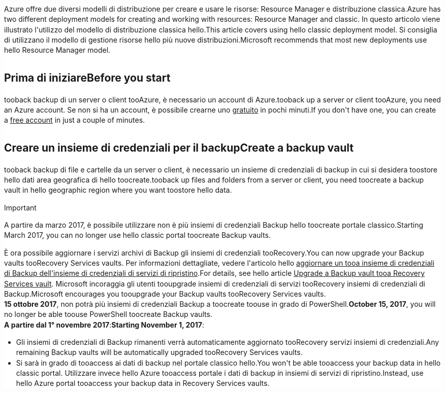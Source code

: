 <span data-ttu-id="8bded-111">Azure offre due diversi modelli di distribuzione per creare e usare le risorse: Resource Manager e distribuzione classica.</span><span class="sxs-lookup"><span data-stu-id="8bded-111">Azure has two different deployment models for creating and working with resources: Resource Manager and classic.</span></span> <span data-ttu-id="8bded-112">In questo articolo viene illustrato l'utilizzo del modello di distribuzione classica hello.</span><span class="sxs-lookup"><span data-stu-id="8bded-112">This article covers using hello classic deployment model.</span></span> <span data-ttu-id="8bded-113">Si consiglia di utilizzano il modello di gestione risorse hello più nuove distribuzioni.</span><span class="sxs-lookup"><span data-stu-id="8bded-113">Microsoft recommends that most new deployments use hello Resource Manager model.</span></span>

## <a name="before-you-start"></a><span data-ttu-id="8bded-114">Prima di iniziare</span><span class="sxs-lookup"><span data-stu-id="8bded-114">Before you start</span></span>
<span data-ttu-id="8bded-115">tooback backup di un server o client tooAzure, è necessario un account di Azure.</span><span class="sxs-lookup"><span data-stu-id="8bded-115">tooback up a server or client tooAzure, you need an Azure account.</span></span> <span data-ttu-id="8bded-116">Se non si ha un account, è possibile crearne uno [gratuito](https://azure.microsoft.com/free/) in pochi minuti.</span><span class="sxs-lookup"><span data-stu-id="8bded-116">If you don't have one, you can create a [free account](https://azure.microsoft.com/free/) in just a couple of minutes.</span></span>

## <a name="create-a-backup-vault"></a><span data-ttu-id="8bded-117">Creare un insieme di credenziali per il backup</span><span class="sxs-lookup"><span data-stu-id="8bded-117">Create a backup vault</span></span>
<span data-ttu-id="8bded-118">tooback backup di file e cartelle da un server o client, è necessario un insieme di credenziali di backup in cui si desidera toostore hello dati area geografica di hello toocreate.</span><span class="sxs-lookup"><span data-stu-id="8bded-118">tooback up files and folders from a server or client, you need toocreate a backup vault in hello geographic region where you want toostore hello data.</span></span>

> [!IMPORTANT]
> <span data-ttu-id="8bded-119">A partire da marzo 2017, è possibile utilizzare non è più insiemi di credenziali Backup hello toocreate portale classico.</span><span class="sxs-lookup"><span data-stu-id="8bded-119">Starting March 2017, you can no longer use hello classic portal toocreate Backup vaults.</span></span>
>
> <span data-ttu-id="8bded-120">È ora possibile aggiornare i servizi archivi di Backup gli insiemi di credenziali tooRecovery.</span><span class="sxs-lookup"><span data-stu-id="8bded-120">You can now upgrade your Backup vaults tooRecovery Services vaults.</span></span> <span data-ttu-id="8bded-121">Per informazioni dettagliate, vedere l'articolo hello [aggiornare un tooa insieme di credenziali di Backup dell'insieme di credenziali di servizi di ripristino](backup-azure-upgrade-backup-to-recovery-services.md).</span><span class="sxs-lookup"><span data-stu-id="8bded-121">For details, see hello article [Upgrade a Backup vault tooa Recovery Services vault](backup-azure-upgrade-backup-to-recovery-services.md).</span></span> <span data-ttu-id="8bded-122">Microsoft incoraggia gli utenti tooupgrade insiemi di credenziali di servizi tooRecovery insiemi di credenziali di Backup.</span><span class="sxs-lookup"><span data-stu-id="8bded-122">Microsoft encourages you tooupgrade your Backup vaults tooRecovery Services vaults.</span></span><br/> <span data-ttu-id="8bded-123">**15 ottobre 2017**, non potrà più insiemi di credenziali Backup a toocreate toouse in grado di PowerShell.</span><span class="sxs-lookup"><span data-stu-id="8bded-123">**October 15, 2017**, you will no longer be able toouse PowerShell toocreate Backup vaults.</span></span> <br/> <span data-ttu-id="8bded-124">**A partire dal 1° novembre 2017**:</span><span class="sxs-lookup"><span data-stu-id="8bded-124">**Starting November 1, 2017**:</span></span>
>- <span data-ttu-id="8bded-125">Gli insiemi di credenziali di Backup rimanenti verrà automaticamente aggiornato tooRecovery servizi insiemi di credenziali.</span><span class="sxs-lookup"><span data-stu-id="8bded-125">Any remaining Backup vaults will be automatically upgraded tooRecovery Services vaults.</span></span>
>- <span data-ttu-id="8bded-126">Si sarà in grado di tooaccess ai dati di backup nel portale classico hello.</span><span class="sxs-lookup"><span data-stu-id="8bded-126">You won't be able tooaccess your backup data in hello classic portal.</span></span> <span data-ttu-id="8bded-127">Utilizzare invece hello Azure tooaccess portale i dati di backup in insiemi di servizi di ripristino.</span><span class="sxs-lookup"><span data-stu-id="8bded-127">Instead, use hello Azure portal tooaccess your backup data in Recovery Services vaults.</span></span>
>